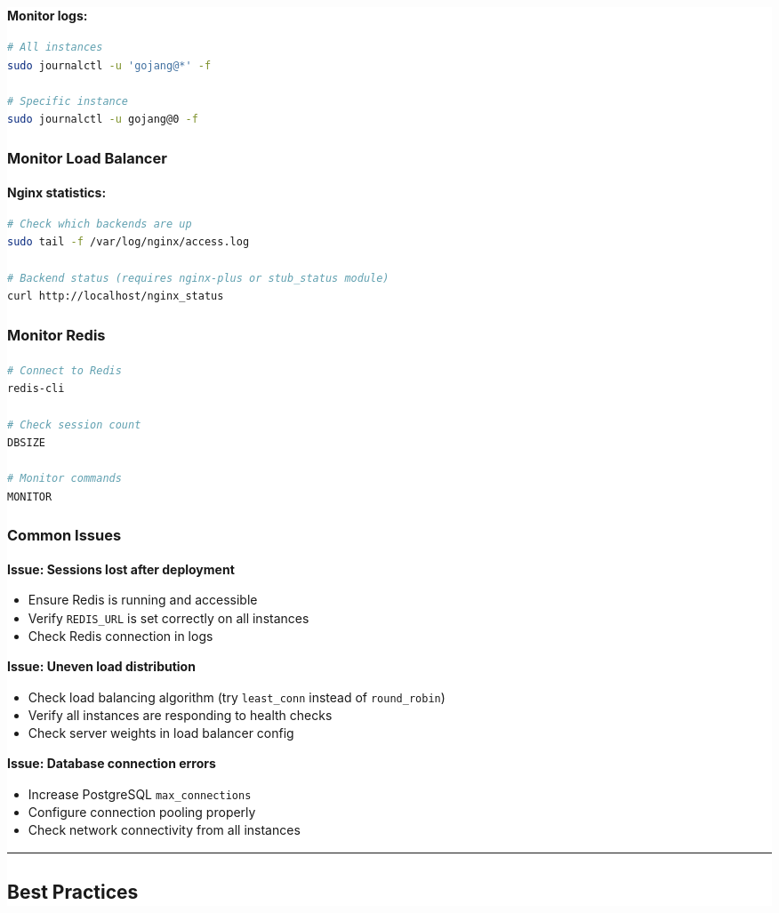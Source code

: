 **Monitor logs:**
```bash
# All instances
sudo journalctl -u 'gojang@*' -f

# Specific instance
sudo journalctl -u gojang@0 -f
```

### Monitor Load Balancer

**Nginx statistics:**
```bash
# Check which backends are up
sudo tail -f /var/log/nginx/access.log

# Backend status (requires nginx-plus or stub_status module)
curl http://localhost/nginx_status
```

### Monitor Redis

```bash
# Connect to Redis
redis-cli

# Check session count
DBSIZE

# Monitor commands
MONITOR
```

### Common Issues

**Issue: Sessions lost after deployment**
- Ensure Redis is running and accessible
- Verify `REDIS_URL` is set correctly on all instances
- Check Redis connection in logs

**Issue: Uneven load distribution**
- Check load balancing algorithm (try `least_conn` instead of `round_robin`)
- Verify all instances are responding to health checks
- Check server weights in load balancer config

**Issue: Database connection errors**
- Increase PostgreSQL `max_connections`
- Configure connection pooling properly
- Check network connectivity from all instances

---

## Best Practices
